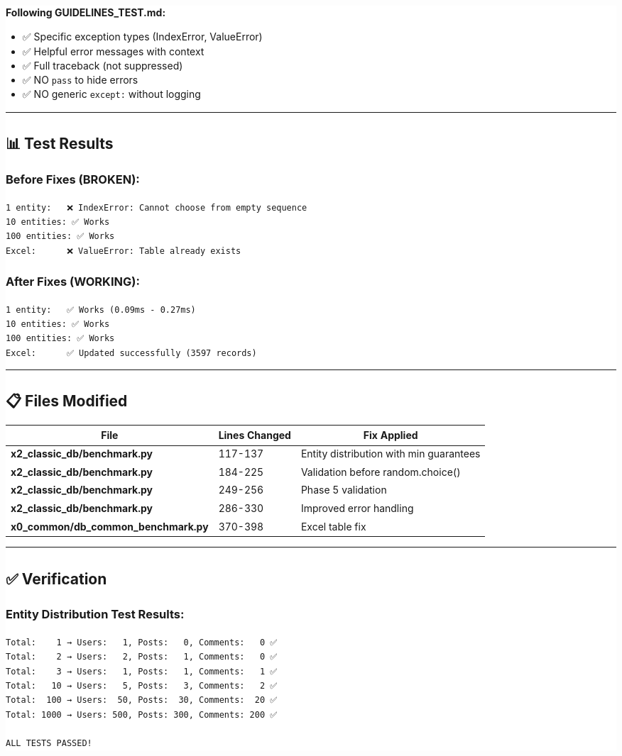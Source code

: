 ```python
```

**Following GUIDELINES_TEST.md:**
- ✅ Specific exception types (IndexError, ValueError)
- ✅ Helpful error messages with context
- ✅ Full traceback (not suppressed)
- ✅ NO `pass` to hide errors
- ✅ NO generic `except:` without logging

---

## 📊 Test Results

### **Before Fixes (BROKEN):**
```
1 entity:   ❌ IndexError: Cannot choose from empty sequence
10 entities: ✅ Works
100 entities: ✅ Works
Excel:      ❌ ValueError: Table already exists
```

### **After Fixes (WORKING):**
```
1 entity:   ✅ Works (0.09ms - 0.27ms)
10 entities: ✅ Works
100 entities: ✅ Works
Excel:      ✅ Updated successfully (3597 records)
```

---

## 📋 Files Modified

| File | Lines Changed | Fix Applied |
|------|---------------|-------------|
| **x2_classic_db/benchmark.py** | 117-137 | Entity distribution with min guarantees |
| **x2_classic_db/benchmark.py** | 184-225 | Validation before random.choice() |
| **x2_classic_db/benchmark.py** | 249-256 | Phase 5 validation |
| **x2_classic_db/benchmark.py** | 286-330 | Improved error handling |
| **x0_common/db_common_benchmark.py** | 370-398 | Excel table fix |

---

## ✅ Verification

### **Entity Distribution Test Results:**
```
Total:    1 → Users:   1, Posts:   0, Comments:   0 ✅
Total:    2 → Users:   2, Posts:   1, Comments:   0 ✅
Total:    3 → Users:   1, Posts:   1, Comments:   1 ✅
Total:   10 → Users:   5, Posts:   3, Comments:   2 ✅
Total:  100 → Users:  50, Posts:  30, Comments:  20 ✅
Total: 1000 → Users: 500, Posts: 300, Comments: 200 ✅

ALL TESTS PASSED!
```
